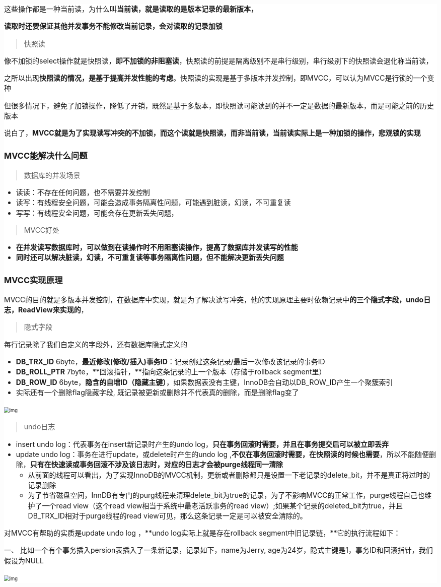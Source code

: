 这些操作都是一种当前读，为什么叫**当前读，就是读取的是版本记录的最新版本，**

**读取时还要保证其他并发事务不能修改当前记录，会对读取的记录加锁**

> 快照读

像不加锁的select操作就是快照读，**即不加锁的非阻塞读**，快照读的前提是隔离级别不是串行级别，串行级别下的快照读会退化称当前读，

之所以出现**快照读的情况，是基于提高并发性能的考虑**。快照读的实现是基于多版本并发控制，即MVCC，可以认为MVCC是行锁的一个变种

但很多情况下，避免了加锁操作，降低了开销，既然是基于多版本，即快照读可能读到的并不一定是数据的最新版本，而是可能之前的历史版本

说白了，**MVCC就是为了实现读写冲突的不加锁，而这个读就是快照读，而非当前读，当前读实际上是一种加锁的操作，悲观锁的实现**

### MVCC能解决什么问题

> 数据库的并发场景

* 读读：不存在任何问题，也不需要并发控制
* 读写：有线程安全问题，可能会造成事务隔离性问题，可能遇到脏读，幻读，不可重复读
* 写写：有线程安全问题，可能会存在更新丢失问题，

> MVCC好处

* **在并发读写数据库时，可以做到在读操作时不用阻塞读操作，提高了数据库并发读写的性能**
* **同时还可以解决脏读，幻读，不可重复读等事务隔离性问题，但不能解决更新丢失问题**

### MVCC实现原理

MVCC的目的就是多版本并发控制，在数据库中实现，就是为了解决读写冲突，他的实现原理主要时依赖记录中**的三个隐式字段，undo日志，ReadView来实现的**，

> 隐式字段

每行记录除了我们自定义的字段外，还有数据库隐式定义的

- **DB_TRX_ID**
   6byte，**最近修改(修改/插入)事务ID**：记录创建这条记录/最后一次修改该记录的事务ID
- **DB_ROLL_PTR**
   7byte，**回滚指针，**指向这条记录的上一个版本（存储于rollback segment里）
- **DB_ROW_ID**
   6byte，**隐含的自增ID（隐藏主键）**，如果数据表没有主键，InnoDB会自动以DB_ROW_ID产生一个聚簇索引
- 实际还有一个删除flag隐藏字段, 既记录被更新或删除并不代表真的删除，而是删除flag变了

<img src="https://upload-images.jianshu.io/upload_images/3133209-b45e9ebf0a3d8b14.png?imageMogr2/auto-orient/strip|imageView2/2/w/927/format/webp" alt="img" style="zoom: 67%;" />

> undo日志

* insert undo log：代表事务在insert新记录时产生的undo log，**只在事务回滚时需要，并且在事务提交后可以被立即丢弃**
* update undo log：事务在进行update，或delete时产生的undo log ,**不仅在事务回滚时需要，在快照读的时候也需要**，所以不能随便删除，**只有在快速读或事务回滚不涉及该日志时，对应的日志才会被purge线程同一清除**
  * 从前面的线程可以看出，为了实现InnoDB的MVCC机制，更新或者删除都只是设置一下老记录的delete_bit，并不是真正将过时的记录删除
  * 为了节省磁盘空间，InnDB有专门的purg线程来清理delete_bit为true的记录，为了不影响MVCC的正常工作，purge线程自己也维护了一个read view（这个read view相当于系统中最老活跃事务的read view）;如果某个记录的deleted_bit为true，并且DB_TRX_ID相对于purge线程的read view可见，那么这条记录一定是可以被安全清除的。

对MVCC有帮助的实质是update undo log ，**undo log实际上就是存在rollback segment中旧记录链，**它的执行流程如下：

一、 比如一个有个事务插入persion表插入了一条新记录，记录如下，name为Jerry, age为24岁，隐式主键是1，事务ID和回滚指针，我们假设为NULL

<img src="https:////upload-images.jianshu.io/upload_images/3133209-e52ee5ae248c5a08.png?imageMogr2/auto-orient/strip|imageView2/2/w/833/format/webp" alt="img" style="zoom: 67%;" />
